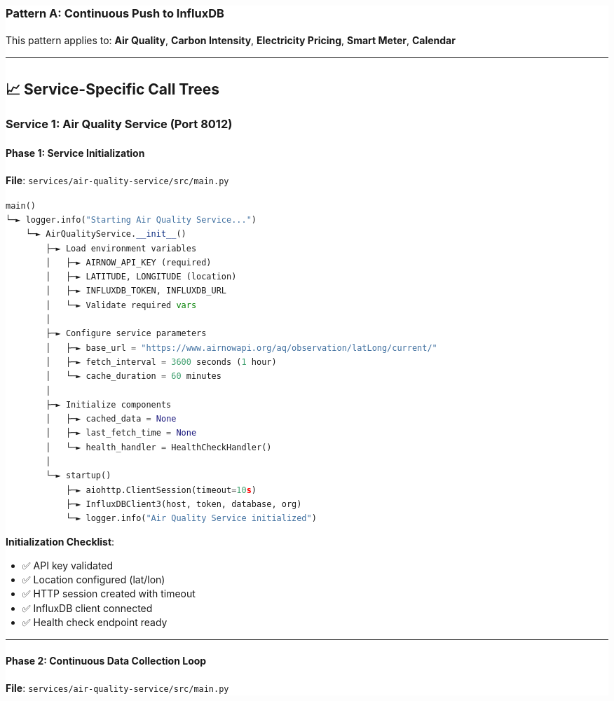 ### Pattern A: Continuous Push to InfluxDB

This pattern applies to: **Air Quality**, **Carbon Intensity**, **Electricity Pricing**, **Smart Meter**, **Calendar**

---

## 📈 Service-Specific Call Trees

### Service 1: Air Quality Service (Port 8012)

#### Phase 1: Service Initialization

**File**: `services/air-quality-service/src/main.py`

```python
main()
└─► logger.info("Starting Air Quality Service...")
    └─► AirQualityService.__init__()
        ├─► Load environment variables
        │   ├─► AIRNOW_API_KEY (required)
        │   ├─► LATITUDE, LONGITUDE (location)
        │   ├─► INFLUXDB_TOKEN, INFLUXDB_URL
        │   └─► Validate required vars
        │
        ├─► Configure service parameters
        │   ├─► base_url = "https://www.airnowapi.org/aq/observation/latLong/current/"
        │   ├─► fetch_interval = 3600 seconds (1 hour)
        │   └─► cache_duration = 60 minutes
        │
        ├─► Initialize components
        │   ├─► cached_data = None
        │   ├─► last_fetch_time = None
        │   └─► health_handler = HealthCheckHandler()
        │
        └─► startup()
            ├─► aiohttp.ClientSession(timeout=10s)
            ├─► InfluxDBClient3(host, token, database, org)
            └─► logger.info("Air Quality Service initialized")
```

**Initialization Checklist**:
- ✅ API key validated
- ✅ Location configured (lat/lon)
- ✅ HTTP session created with timeout
- ✅ InfluxDB client connected
- ✅ Health check endpoint ready

---

#### Phase 2: Continuous Data Collection Loop

**File**: `services/air-quality-service/src/main.py`
